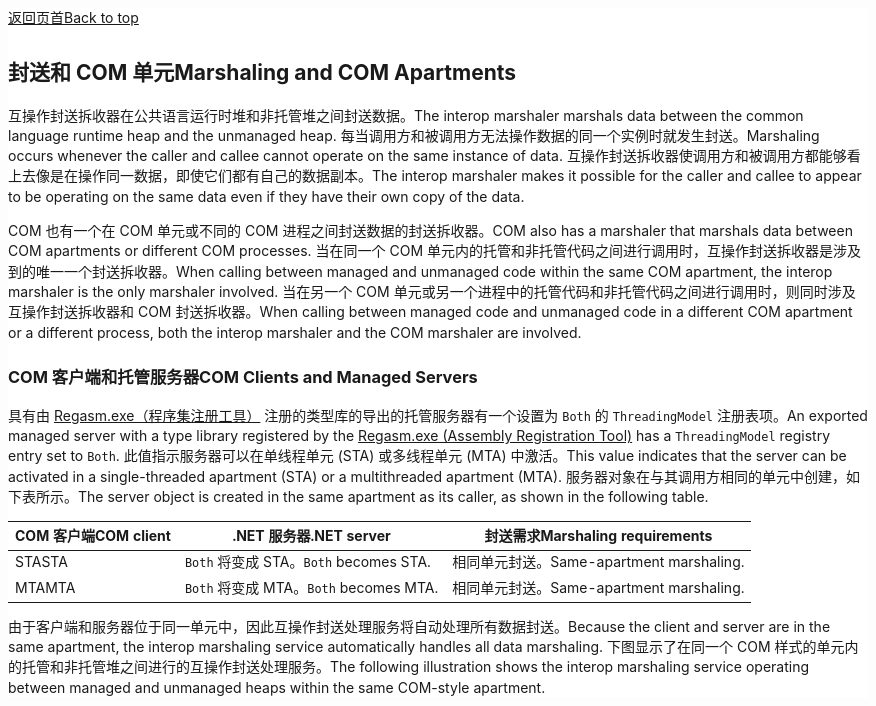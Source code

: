 [<span data-ttu-id="b7307-128">返回页首</span><span class="sxs-lookup"><span data-stu-id="b7307-128">Back to top</span></span>](#top)  
  
<a name="marshaling_and_com_apartments"></a>   
## <a name="marshaling-and-com-apartments"></a><span data-ttu-id="b7307-129">封送和 COM 单元</span><span class="sxs-lookup"><span data-stu-id="b7307-129">Marshaling and COM Apartments</span></span>  
 <span data-ttu-id="b7307-130">互操作封送拆收器在公共语言运行时堆和非托管堆之间封送数据。</span><span class="sxs-lookup"><span data-stu-id="b7307-130">The interop marshaler marshals data between the common language runtime heap and the unmanaged heap.</span></span> <span data-ttu-id="b7307-131">每当调用方和被调用方无法操作数据的同一个实例时就发生封送。</span><span class="sxs-lookup"><span data-stu-id="b7307-131">Marshaling occurs whenever the caller and callee cannot operate on the same instance of data.</span></span> <span data-ttu-id="b7307-132">互操作封送拆收器使调用方和被调用方都能够看上去像是在操作同一数据，即使它们都有自己的数据副本。</span><span class="sxs-lookup"><span data-stu-id="b7307-132">The interop marshaler makes it possible for the caller and callee to appear to be operating on the same data even if they have their own copy of the data.</span></span>  
  
 <span data-ttu-id="b7307-133">COM 也有一个在 COM 单元或不同的 COM 进程之间封送数据的封送拆收器。</span><span class="sxs-lookup"><span data-stu-id="b7307-133">COM also has a marshaler that marshals data between COM apartments or different COM processes.</span></span> <span data-ttu-id="b7307-134">当在同一个 COM 单元内的托管和非托管代码之间进行调用时，互操作封送拆收器是涉及到的唯一一个封送拆收器。</span><span class="sxs-lookup"><span data-stu-id="b7307-134">When calling between managed and unmanaged code within the same COM apartment, the interop marshaler is the only marshaler involved.</span></span> <span data-ttu-id="b7307-135">当在另一个 COM 单元或另一个进程中的托管代码和非托管代码之间进行调用时，则同时涉及互操作封送拆收器和 COM 封送拆收器。</span><span class="sxs-lookup"><span data-stu-id="b7307-135">When calling between managed code and unmanaged code in a different COM apartment or a different process, both the interop marshaler and the COM marshaler are involved.</span></span>  
  
### <a name="com-clients-and-managed-servers"></a><span data-ttu-id="b7307-136">COM 客户端和托管服务器</span><span class="sxs-lookup"><span data-stu-id="b7307-136">COM Clients and Managed Servers</span></span>  
 <span data-ttu-id="b7307-137">具有由 [Regasm.exe（程序集注册工具）](../tools/regasm-exe-assembly-registration-tool.md) 注册的类型库的导出的托管服务器有一个设置为 `Both` 的 `ThreadingModel` 注册表项。</span><span class="sxs-lookup"><span data-stu-id="b7307-137">An exported managed server with a type library registered by the [Regasm.exe (Assembly Registration Tool)](../tools/regasm-exe-assembly-registration-tool.md) has a `ThreadingModel` registry entry set to `Both`.</span></span> <span data-ttu-id="b7307-138">此值指示服务器可以在单线程单元 (STA) 或多线程单元 (MTA) 中激活。</span><span class="sxs-lookup"><span data-stu-id="b7307-138">This value indicates that the server can be activated in a single-threaded apartment (STA) or a multithreaded apartment (MTA).</span></span> <span data-ttu-id="b7307-139">服务器对象在与其调用方相同的单元中创建，如下表所示。</span><span class="sxs-lookup"><span data-stu-id="b7307-139">The server object is created in the same apartment as its caller, as shown in the following table.</span></span>  
  
|<span data-ttu-id="b7307-140">COM 客户端</span><span class="sxs-lookup"><span data-stu-id="b7307-140">COM client</span></span>|<span data-ttu-id="b7307-141">.NET 服务器</span><span class="sxs-lookup"><span data-stu-id="b7307-141">.NET server</span></span>|<span data-ttu-id="b7307-142">封送需求</span><span class="sxs-lookup"><span data-stu-id="b7307-142">Marshaling requirements</span></span>|  
|----------------|-----------------|-----------------------------|  
|<span data-ttu-id="b7307-143">STA</span><span class="sxs-lookup"><span data-stu-id="b7307-143">STA</span></span>|<span data-ttu-id="b7307-144">`Both` 将变成 STA。</span><span class="sxs-lookup"><span data-stu-id="b7307-144">`Both` becomes STA.</span></span>|<span data-ttu-id="b7307-145">相同单元封送。</span><span class="sxs-lookup"><span data-stu-id="b7307-145">Same-apartment marshaling.</span></span>|  
|<span data-ttu-id="b7307-146">MTA</span><span class="sxs-lookup"><span data-stu-id="b7307-146">MTA</span></span>|<span data-ttu-id="b7307-147">`Both` 将变成 MTA。</span><span class="sxs-lookup"><span data-stu-id="b7307-147">`Both` becomes MTA.</span></span>|<span data-ttu-id="b7307-148">相同单元封送。</span><span class="sxs-lookup"><span data-stu-id="b7307-148">Same-apartment marshaling.</span></span>|  
  
 <span data-ttu-id="b7307-149">由于客户端和服务器位于同一单元中，因此互操作封送处理服务将自动处理所有数据封送。</span><span class="sxs-lookup"><span data-stu-id="b7307-149">Because the client and server are in the same apartment, the interop marshaling service automatically handles all data marshaling.</span></span> <span data-ttu-id="b7307-150">下图显示了在同一个 COM 样式的单元内的托管和非托管堆之间进行的互操作封送处理服务。</span><span class="sxs-lookup"><span data-stu-id="b7307-150">The following illustration shows the interop marshaling service operating between managed and unmanaged heaps within the same COM-style apartment.</span></span>  
  